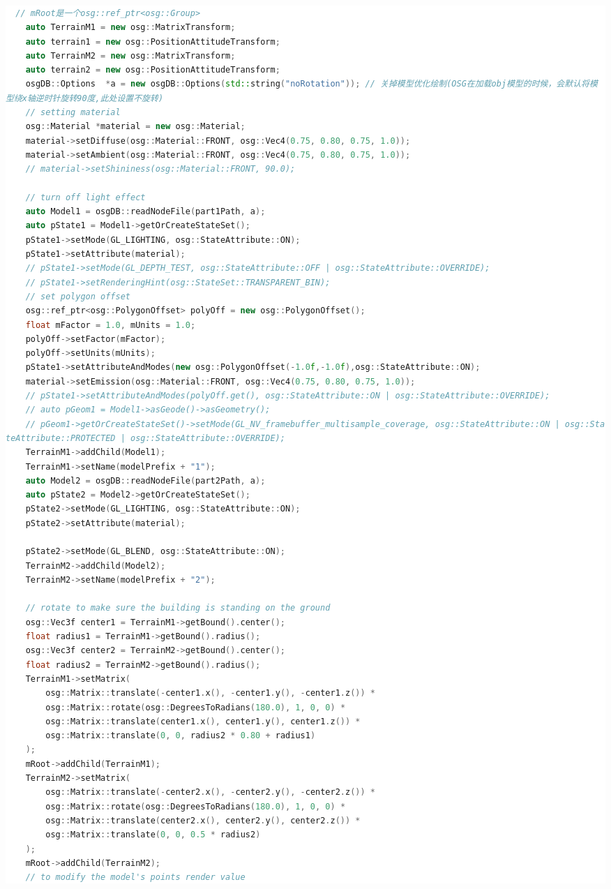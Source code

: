 ```cpp
  // mRoot是一个osg::ref_ptr<osg::Group>
	auto TerrainM1 = new osg::MatrixTransform;
	auto terrain1 = new osg::PositionAttitudeTransform;
	auto TerrainM2 = new osg::MatrixTransform;
	auto terrain2 = new osg::PositionAttitudeTransform;
	osgDB::Options  *a = new osgDB::Options(std::string("noRotation")); // 关掉模型优化绘制(OSG在加载obj模型的时候，会默认将模型绕x轴逆时针旋转90度,此处设置不旋转)
	// setting material
	osg::Material *material = new osg::Material;
	material->setDiffuse(osg::Material::FRONT, osg::Vec4(0.75, 0.80, 0.75, 1.0));
	material->setAmbient(osg::Material::FRONT, osg::Vec4(0.75, 0.80, 0.75, 1.0));
	// material->setShininess(osg::Material::FRONT, 90.0);
	
	// turn off light effect
	auto Model1 = osgDB::readNodeFile(part1Path, a);
	auto pState1 = Model1->getOrCreateStateSet();
	pState1->setMode(GL_LIGHTING, osg::StateAttribute::ON);
	pState1->setAttribute(material);
	// pState1->setMode(GL_DEPTH_TEST, osg::StateAttribute::OFF | osg::StateAttribute::OVERRIDE);
    // pState1->setRenderingHint(osg::StateSet::TRANSPARENT_BIN);
    // set polygon offset
	osg::ref_ptr<osg::PolygonOffset> polyOff = new osg::PolygonOffset();
	float mFactor = 1.0, mUnits = 1.0;
	polyOff->setFactor(mFactor);
	polyOff->setUnits(mUnits);
	pState1->setAttributeAndModes(new osg::PolygonOffset(-1.0f,-1.0f),osg::StateAttribute::ON);
	material->setEmission(osg::Material::FRONT, osg::Vec4(0.75, 0.80, 0.75, 1.0));
	// pState1->setAttributeAndModes(polyOff.get(), osg::StateAttribute::ON | osg::StateAttribute::OVERRIDE);
	// auto pGeom1 = Model1->asGeode()->asGeometry();
	// pGeom1->getOrCreateStateSet()->setMode(GL_NV_framebuffer_multisample_coverage, osg::StateAttribute::ON | osg::StateAttribute::PROTECTED | osg::StateAttribute::OVERRIDE);
	TerrainM1->addChild(Model1);
	TerrainM1->setName(modelPrefix + "1");
	auto Model2 = osgDB::readNodeFile(part2Path, a);
	auto pState2 = Model2->getOrCreateStateSet();
	pState2->setMode(GL_LIGHTING, osg::StateAttribute::ON);
	pState2->setAttribute(material);
	
	pState2->setMode(GL_BLEND, osg::StateAttribute::ON);
	TerrainM2->addChild(Model2);
	TerrainM2->setName(modelPrefix + "2");
	
	// rotate to make sure the building is standing on the ground
	osg::Vec3f center1 = TerrainM1->getBound().center();
	float radius1 = TerrainM1->getBound().radius();
	osg::Vec3f center2 = TerrainM2->getBound().center();
	float radius2 = TerrainM2->getBound().radius();
	TerrainM1->setMatrix(
		osg::Matrix::translate(-center1.x(), -center1.y(), -center1.z()) *
		osg::Matrix::rotate(osg::DegreesToRadians(180.0), 1, 0, 0) *
		osg::Matrix::translate(center1.x(), center1.y(), center1.z()) *
		osg::Matrix::translate(0, 0, radius2 * 0.80 + radius1)
	);
	mRoot->addChild(TerrainM1);
	TerrainM2->setMatrix(
		osg::Matrix::translate(-center2.x(), -center2.y(), -center2.z()) *
		osg::Matrix::rotate(osg::DegreesToRadians(180.0), 1, 0, 0) *
		osg::Matrix::translate(center2.x(), center2.y(), center2.z()) *
		osg::Matrix::translate(0, 0, 0.5 * radius2)
	);
	mRoot->addChild(TerrainM2);
	// to modify the model's points render value
```